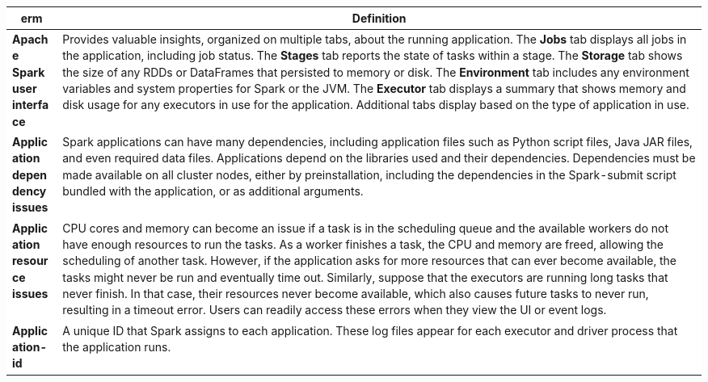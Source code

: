 | erm                               | Definition                                                                                                                                                                                                                                                                                                                                                                                                                                                                                                                                                                                                                                                                                                                                                                                                                                                                |
| --------------------------------- | ------------------------------------------------------------------------------------------------------------------------------------------------------------------------------------------------------------------------------------------------------------------------------------------------------------------------------------------------------------------------------------------------------------------------------------------------------------------------------------------------------------------------------------------------------------------------------------------------------------------------------------------------------------------------------------------------------------------------------------------------------------------------------------------------------------------------------------------------------------------------- |
| **Apache Spark user interface**   | Provides valuable insights, organized on multiple tabs, about the running application. The **Jobs** tab displays all jobs in the application, including job status. The **Stages** tab reports the state of tasks within a stage. The **Storage** tab shows the size of any RDDs or DataFrames that persisted to memory or disk. The **Environment** tab includes any environment variables and system properties for Spark or the JVM. The **Executor** tab displays a summary that shows memory and disk usage for any executors in use for the application. Additional tabs display based on the type of application in use.                                                                                                                                                                                                                                           |
| **Application dependency issues** | Spark applications can have many dependencies, including application files such as Python script files, Java JAR files, and even required data files. Applications depend on the libraries used and their dependencies. Dependencies must be made available on all cluster nodes, either by preinstallation, including the dependencies in the Spark-submit script bundled with the application, or as additional arguments.                                                                                                                                                                                                                                                                                                                                                                                                                                              |
| **Application resource issues**   | CPU cores and memory can become an issue if a task is in the scheduling queue and the available workers do not have enough resources to run the tasks. As a worker finishes a task, the CPU and memory are freed, allowing the scheduling of another task. However, if the application asks for more resources that can ever become available, the tasks might never be run and eventually time out. Similarly, suppose that the executors are running long tasks that never finish. In that case, their resources never become available, which also causes future tasks to never run, resulting in a timeout error. Users can readily access these errors when they view the UI or event logs.                                                                                                                                                                          |
| **Application-id**                | A unique ID that Spark assigns to each application. These log files appear for each executor and driver process that the application runs.                                                                                                                                                                                                                                                                                                                                                                                                                                                                                                                                                                                                                                                                                                                                |